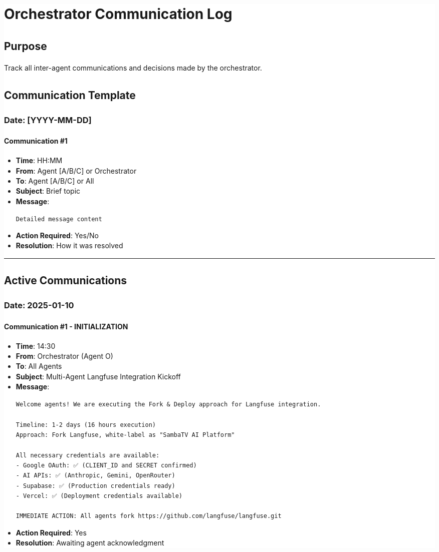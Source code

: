 # Orchestrator Communication Log

## Purpose
Track all inter-agent communications and decisions made by the orchestrator.

## Communication Template

### Date: [YYYY-MM-DD]

#### Communication #1
- **Time**: HH:MM
- **From**: Agent [A/B/C] or Orchestrator
- **To**: Agent [A/B/C] or All
- **Subject**: Brief topic
- **Message**: 
  ```
  Detailed message content
  ```
- **Action Required**: Yes/No
- **Resolution**: How it was resolved

---

## Active Communications

### Date: 2025-01-10

#### Communication #1 - INITIALIZATION
- **Time**: 14:30
- **From**: Orchestrator (Agent O)
- **To**: All Agents
- **Subject**: Multi-Agent Langfuse Integration Kickoff
- **Message**: 
  ```
  Welcome agents! We are executing the Fork & Deploy approach for Langfuse integration.
  
  Timeline: 1-2 days (16 hours execution)
  Approach: Fork Langfuse, white-label as "SambaTV AI Platform"
  
  All necessary credentials are available:
  - Google OAuth: ✅ (CLIENT_ID and SECRET confirmed)
  - AI APIs: ✅ (Anthropic, Gemini, OpenRouter)
  - Supabase: ✅ (Production credentials ready)
  - Vercel: ✅ (Deployment credentials available)
  
  IMMEDIATE ACTION: All agents fork https://github.com/langfuse/langfuse.git
  ```
- **Action Required**: Yes
- **Resolution**: Awaiting agent acknowledgment
